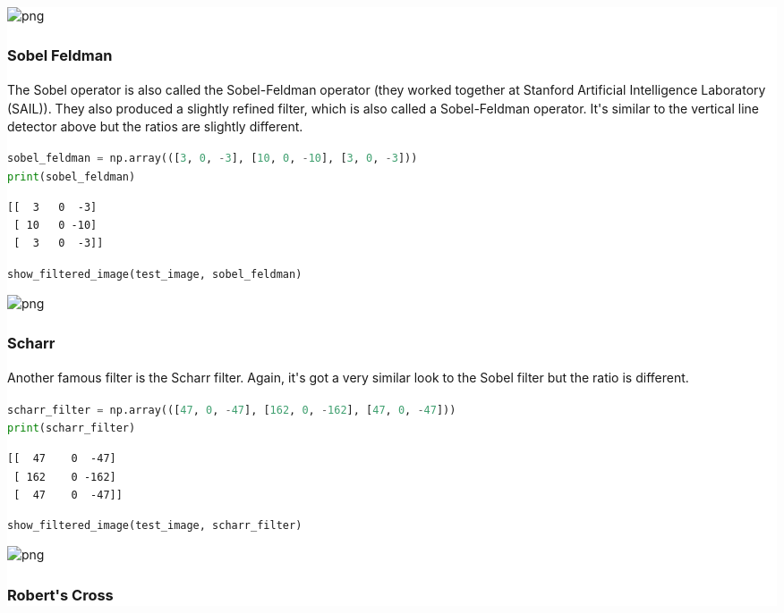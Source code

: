 
    
![png]({{site.baseurl}}/asserts/img/2020-03-15-convolutional-filters_files/2020-03-15-convolutional-filters_84_0.png)
    


### Sobel Feldman

The Sobel operator is also called the Sobel-Feldman operator (they worked together at Stanford Artificial Intelligence Laboratory (SAIL)). They also produced a slightly refined filter, which is also called a Sobel-Feldman operator. It's similar to the vertical line detector above but the ratios are slightly different.


```python
sobel_feldman = np.array(([3, 0, -3], [10, 0, -10], [3, 0, -3]))
print(sobel_feldman)
```

    [[  3   0  -3]
     [ 10   0 -10]
     [  3   0  -3]]
    


```python
show_filtered_image(test_image, sobel_feldman)
```


    
![png]({{site.baseurl}}/asserts/img/2020-03-15-convolutional-filters_files/2020-03-15-convolutional-filters_88_0.png)
    


### Scharr

Another famous filter is the Scharr filter. Again, it's got a very similar look to the Sobel filter but the ratio is different.


```python
scharr_filter = np.array(([47, 0, -47], [162, 0, -162], [47, 0, -47]))
print(scharr_filter)
```

    [[  47    0  -47]
     [ 162    0 -162]
     [  47    0  -47]]
    


```python
show_filtered_image(test_image, scharr_filter)
```


    
![png]({{site.baseurl}}/asserts/img/2020-03-15-convolutional-filters_files/2020-03-15-convolutional-filters_92_0.png)
    


### Robert's Cross
